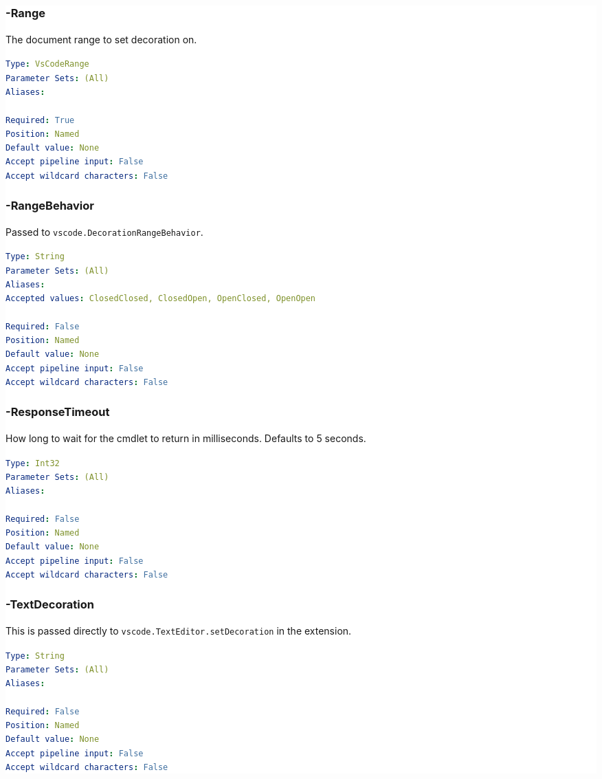 ### -Range
The document range to set decoration on.

```yaml
Type: VsCodeRange
Parameter Sets: (All)
Aliases:

Required: True
Position: Named
Default value: None
Accept pipeline input: False
Accept wildcard characters: False
```

### -RangeBehavior
Passed to `vscode.DecorationRangeBehavior`.

```yaml
Type: String
Parameter Sets: (All)
Aliases:
Accepted values: ClosedClosed, ClosedOpen, OpenClosed, OpenOpen

Required: False
Position: Named
Default value: None
Accept pipeline input: False
Accept wildcard characters: False
```

### -ResponseTimeout
How long to wait for the cmdlet to return in milliseconds. Defaults to 5 seconds.

```yaml
Type: Int32
Parameter Sets: (All)
Aliases:

Required: False
Position: Named
Default value: None
Accept pipeline input: False
Accept wildcard characters: False
```

### -TextDecoration
This is passed directly to `vscode.TextEditor.setDecoration` in the extension.

```yaml
Type: String
Parameter Sets: (All)
Aliases:

Required: False
Position: Named
Default value: None
Accept pipeline input: False
Accept wildcard characters: False
```
